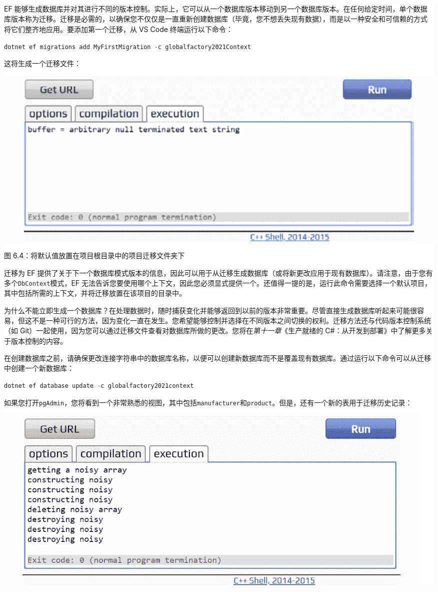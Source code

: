 EF 能够生成数据库并对其进行不同的版本控制。实际上，它可以从一个数据库版本移动到另一个数据库版本。在任何给定时间，单个数据库版本称为迁移。迁移是必需的，以确保您不仅仅是一直重新创建数据库（毕竟，您不想丢失现有数据），而是以一种安全和可信赖的方式将它们整齐地应用。要添加第一个迁移，从 VS Code 终端运行以下命令：

```cpp
dotnet ef migrations add MyFirstMigration -c globalfactory2021Context
```

这将生成一个迁移文件：

![图 6.4：将默认值放置在项目迁移文件夹下的新迁移在项目根目录](img/B16835_06_04.jpg)

图 6.4：将默认值放置在项目根目录中的项目迁移文件夹下

迁移为 EF 提供了关于下一个数据库模式版本的信息，因此可以用于从迁移生成数据库（或将新更改应用于现有数据库）。请注意，由于您有多个`DbContext`模式，EF 无法告诉您要使用哪个上下文，因此您必须显式提供一个。还值得一提的是，运行此命令需要选择一个默认项目，其中包括所需的上下文，并将迁移放置在该项目的目录中。

为什么不能立即生成一个数据库？在处理数据时，随时捕获变化并能够返回到以前的版本非常重要。尽管直接生成数据库听起来可能很容易，但这不是一种可行的方法，因为变化一直在发生。您希望能够控制并选择在不同版本之间切换的权利。迁移方法还与代码版本控制系统（如 Git）一起使用，因为您可以通过迁移文件查看对数据库所做的更改。您将在*第十一章*《生产就绪的 C#：从开发到部署》中了解更多关于版本控制的内容。

在创建数据库之前，请确保更改连接字符串中的数据库名称，以便可以创建新数据库而不是覆盖现有数据库。通过运行以下命令可以从迁移中创建一个新数据库：

```cpp
dotnet ef database update -c globalfactory2021context
```

如果您打开`pgAdmin`，您将看到一个非常熟悉的视图，其中包括`manufacturer`和`product`。但是，还有一个新的表用于迁移历史记录：

![图 6.5：在 pgAdmin 浏览器中生成的数据库（简化视图以节省篇幅）](img/B16835_06_05.jpg)
